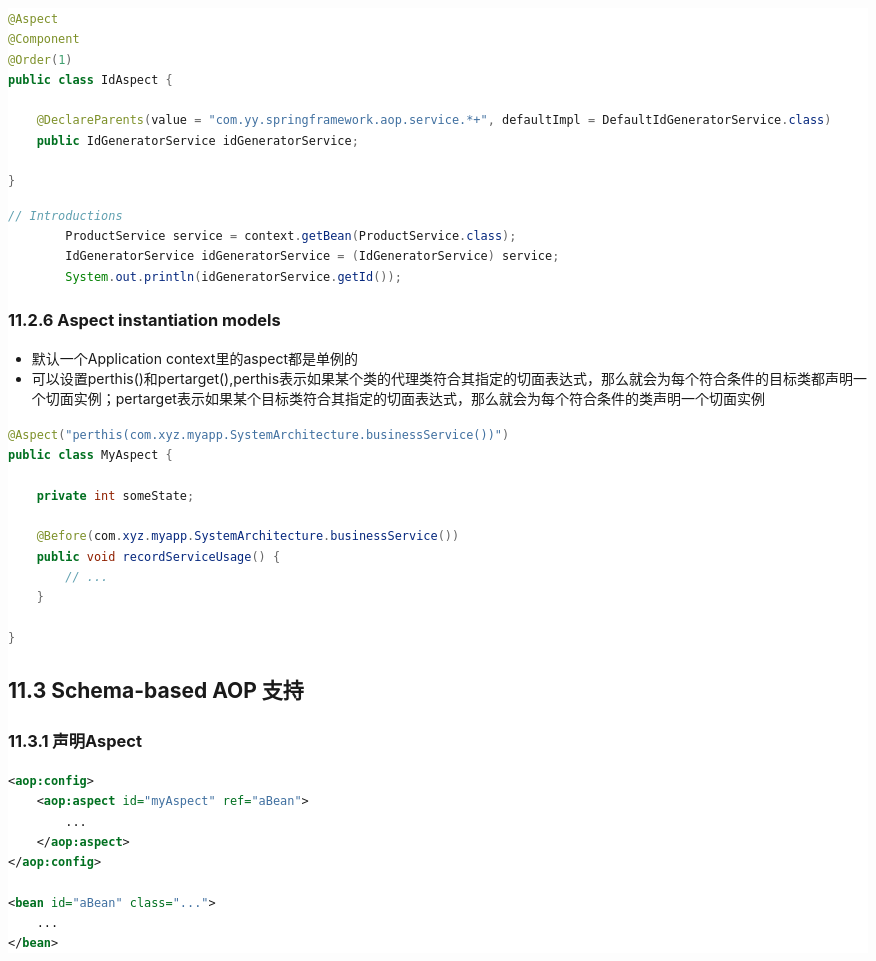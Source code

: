 ```java
@Aspect
@Component
@Order(1)
public class IdAspect {

    @DeclareParents(value = "com.yy.springframework.aop.service.*+", defaultImpl = DefaultIdGeneratorService.class)
    public IdGeneratorService idGeneratorService;

}
```
```java
// Introductions
        ProductService service = context.getBean(ProductService.class);
        IdGeneratorService idGeneratorService = (IdGeneratorService) service;
        System.out.println(idGeneratorService.getId());
```

### 11.2.6 Aspect instantiation models
- 默认一个Application context里的aspect都是单例的
- 可以设置perthis()和pertarget(),perthis表示如果某个类的代理类符合其指定的切面表达式，那么就会为每个符合条件的目标类都声明一个切面实例；pertarget表示如果某个目标类符合其指定的切面表达式，那么就会为每个符合条件的类声明一个切面实例
```java
@Aspect("perthis(com.xyz.myapp.SystemArchitecture.businessService())")
public class MyAspect {

    private int someState;

    @Before(com.xyz.myapp.SystemArchitecture.businessService())
    public void recordServiceUsage() {
        // ...
    }

}
```


## 11.3 Schema-based AOP 支持

### 11.3.1 声明Aspect
```xml
<aop:config>
    <aop:aspect id="myAspect" ref="aBean">
        ...
    </aop:aspect>
</aop:config>

<bean id="aBean" class="...">
    ...
</bean>
```
